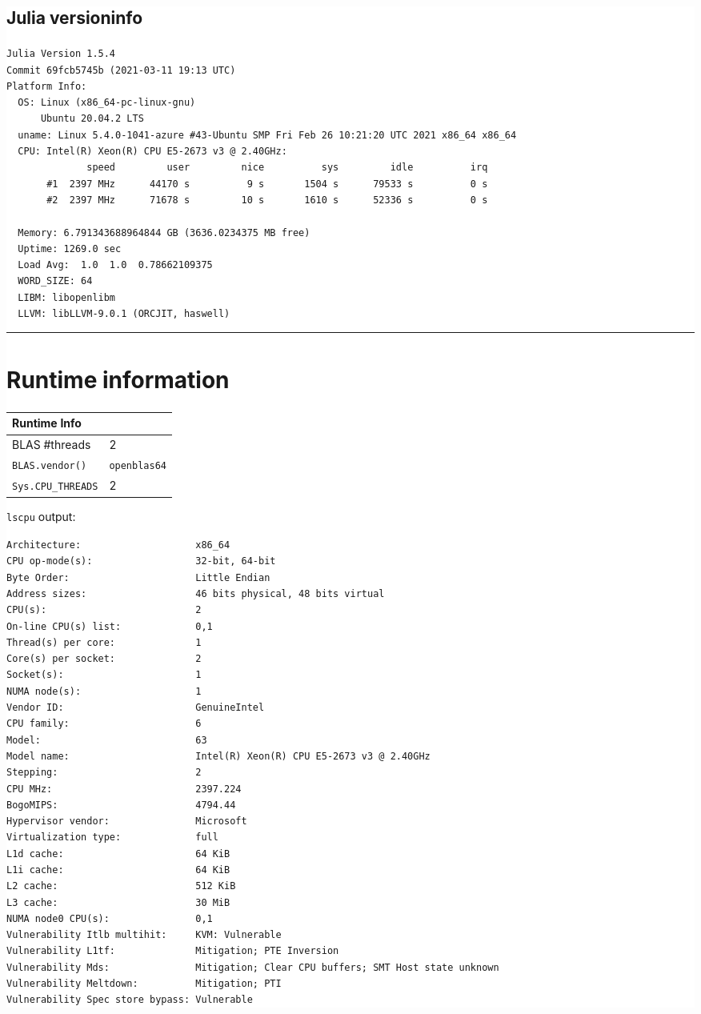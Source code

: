 ## Julia versioninfo
```
Julia Version 1.5.4
Commit 69fcb5745b (2021-03-11 19:13 UTC)
Platform Info:
  OS: Linux (x86_64-pc-linux-gnu)
      Ubuntu 20.04.2 LTS
  uname: Linux 5.4.0-1041-azure #43-Ubuntu SMP Fri Feb 26 10:21:20 UTC 2021 x86_64 x86_64
  CPU: Intel(R) Xeon(R) CPU E5-2673 v3 @ 2.40GHz: 
              speed         user         nice          sys         idle          irq
       #1  2397 MHz      44170 s          9 s       1504 s      79533 s          0 s
       #2  2397 MHz      71678 s         10 s       1610 s      52336 s          0 s
       
  Memory: 6.791343688964844 GB (3636.0234375 MB free)
  Uptime: 1269.0 sec
  Load Avg:  1.0  1.0  0.78662109375
  WORD_SIZE: 64
  LIBM: libopenlibm
  LLVM: libLLVM-9.0.1 (ORCJIT, haswell)
```

---
# Runtime information
| Runtime Info | |
|:--|:--|
| BLAS #threads | 2 |
| `BLAS.vendor()` | `openblas64` |
| `Sys.CPU_THREADS` | 2 |

`lscpu` output:

    Architecture:                    x86_64
    CPU op-mode(s):                  32-bit, 64-bit
    Byte Order:                      Little Endian
    Address sizes:                   46 bits physical, 48 bits virtual
    CPU(s):                          2
    On-line CPU(s) list:             0,1
    Thread(s) per core:              1
    Core(s) per socket:              2
    Socket(s):                       1
    NUMA node(s):                    1
    Vendor ID:                       GenuineIntel
    CPU family:                      6
    Model:                           63
    Model name:                      Intel(R) Xeon(R) CPU E5-2673 v3 @ 2.40GHz
    Stepping:                        2
    CPU MHz:                         2397.224
    BogoMIPS:                        4794.44
    Hypervisor vendor:               Microsoft
    Virtualization type:             full
    L1d cache:                       64 KiB
    L1i cache:                       64 KiB
    L2 cache:                        512 KiB
    L3 cache:                        30 MiB
    NUMA node0 CPU(s):               0,1
    Vulnerability Itlb multihit:     KVM: Vulnerable
    Vulnerability L1tf:              Mitigation; PTE Inversion
    Vulnerability Mds:               Mitigation; Clear CPU buffers; SMT Host state unknown
    Vulnerability Meltdown:          Mitigation; PTI
    Vulnerability Spec store bypass: Vulnerable